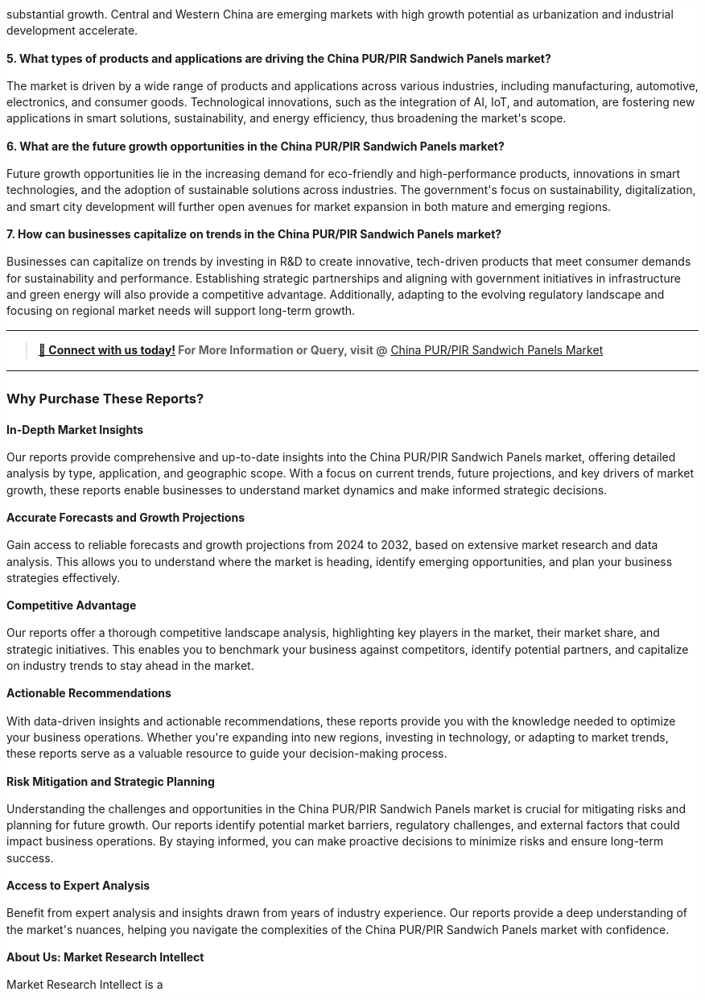 substantial growth. Central and Western China are emerging markets with high growth potential as urbanization and industrial development accelerate.</p><p class="" data-start="1951" data-end="2402"><strong data-start="1951" data-end="2032">5. What types of products and applications are driving the China PUR/PIR Sandwich Panels market?</strong></p><p class="" data-start="1951" data-end="2402">The market is driven by a wide range of products and applications across various industries, including manufacturing, automotive, electronics, and consumer goods. Technological innovations, such as the integration of AI, IoT, and automation, are fostering new applications in smart solutions, sustainability, and energy efficiency, thus broadening the market's scope.</p><p class="" data-start="2404" data-end="2849"><strong data-start="2404" data-end="2477">6. What are the future growth opportunities in the China PUR/PIR Sandwich Panels market?</strong></p><p class="" data-start="2404" data-end="2849">Future growth opportunities lie in the increasing demand for eco-friendly and high-performance products, innovations in smart technologies, and the adoption of sustainable solutions across industries. The government's focus on sustainability, digitalization, and smart city development will further open avenues for market expansion in both mature and emerging regions.</p><p class="" data-start="2851" data-end="3371"><strong data-start="2851" data-end="2923">7. How can businesses capitalize on trends in the China PUR/PIR Sandwich Panels market?</strong></p><p class="" data-start="2851" data-end="3371">Businesses can capitalize on trends by investing in R&amp;D to create innovative, tech-driven products that meet consumer demands for sustainability and performance. Establishing strategic partnerships and aligning with government initiatives in infrastructure and green energy will also provide a competitive advantage. Additionally, adapting to the evolving regulatory landscape and focusing on regional market needs will support long-term growth.</p><hr /><blockquote><p><span class="font-[700]"><strong><a href="https://www.marketresearchintellect.com/product/global-pur-pir-sandwich-panels-market/?utm_source=Linkedin&utm_medium=047">📩 Connect with us today!</a> For More Information or Query, visit&nbsp;@</strong>&nbsp;</span><span class="font-[700]"><a href="https://www.marketresearchintellect.com/product/global-pur-pir-sandwich-panels-market/?utm_source=Linkedin&utm_medium=047" target="_blank" data-tracking-control-name="article-ssr-frontend-pulse_little-text-block" data-tracking-will-navigate="" data-test-link="">China PUR/PIR Sandwich Panels Market</a></span></p></blockquote><hr /><h3 class="" data-start="164" data-end="199"><strong data-start="168" data-end="199">Why Purchase These Reports?</strong></h3><p class="" data-start="201" data-end="575"><strong data-start="201" data-end="229">In-Depth Market Insights</strong></p><p class="" data-start="201" data-end="575">Our reports provide comprehensive and up-to-date insights into the China PUR/PIR Sandwich Panels market, offering detailed analysis by type, application, and geographic scope. With a focus on current trends, future projections, and key drivers of market growth, these reports enable businesses to understand market dynamics and make informed strategic decisions.</p><p class="" data-start="577" data-end="893"><strong data-start="577" data-end="622">Accurate Forecasts and Growth Projections</strong></p><p class="" data-start="577" data-end="893">Gain access to reliable forecasts and growth projections from 2024 to 2032, based on extensive market research and data analysis. This allows you to understand where the market is heading, identify emerging opportunities, and plan your business strategies effectively.</p><p class="" data-start="895" data-end="1227"><strong data-start="895" data-end="920">Competitive Advantage</strong></p><p class="" data-start="895" data-end="1227">Our reports offer a thorough competitive landscape analysis, highlighting key players in the market, their market share, and strategic initiatives. This enables you to benchmark your business against competitors, identify potential partners, and capitalize on industry trends to stay ahead in the market.</p><p class="" data-start="1229" data-end="1589"><strong data-start="1229" data-end="1259">Actionable Recommendations</strong></p><p class="" data-start="1229" data-end="1589">With data-driven insights and actionable recommendations, these reports provide you with the knowledge needed to optimize your business operations. Whether you're expanding into new regions, investing in technology, or adapting to market trends, these reports serve as a valuable resource to guide your decision-making process.</p><p class="" data-start="1591" data-end="2004"><strong data-start="1591" data-end="1633">Risk Mitigation and Strategic Planning</strong></p><p class="" data-start="1591" data-end="2004">Understanding the challenges and opportunities in the China PUR/PIR Sandwich Panels market is crucial for mitigating risks and planning for future growth. Our reports identify potential market barriers, regulatory challenges, and external factors that could impact business operations. By staying informed, you can make proactive decisions to minimize risks and ensure long-term success.</p><p class="" data-start="2006" data-end="2266"><strong data-start="2006" data-end="2035">Access to Expert Analysis</strong></p><p class="" data-start="2006" data-end="2266">Benefit from expert analysis and insights drawn from years of industry experience. Our reports provide a deep understanding of the market's nuances, helping you navigate the complexities of the China PUR/PIR Sandwich Panels market with confidence.</p><p><strong><span class="font-[700]">About Us: Market Research Intellect</span></strong></p><p><span class="">Market Research Intellect is a
